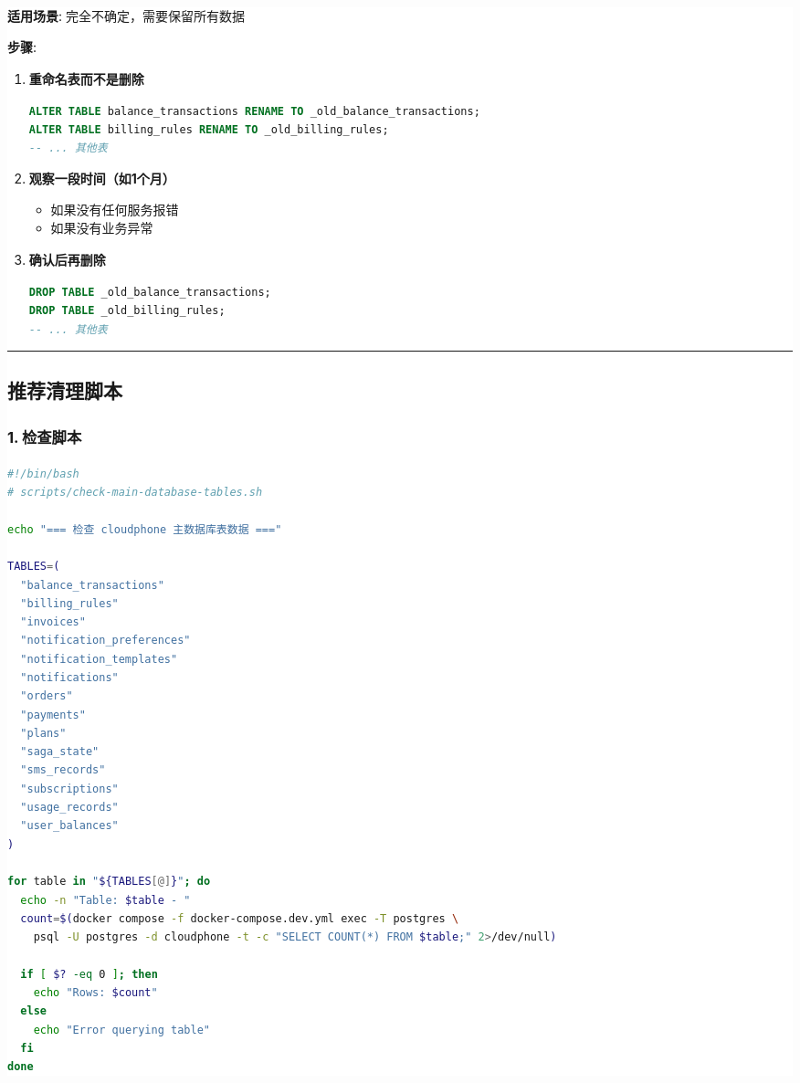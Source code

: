 **适用场景**: 完全不确定，需要保留所有数据

**步骤**:

1. **重命名表而不是删除**
   ```sql
   ALTER TABLE balance_transactions RENAME TO _old_balance_transactions;
   ALTER TABLE billing_rules RENAME TO _old_billing_rules;
   -- ... 其他表
   ```

2. **观察一段时间（如1个月）**
   - 如果没有任何服务报错
   - 如果没有业务异常

3. **确认后再删除**
   ```sql
   DROP TABLE _old_balance_transactions;
   DROP TABLE _old_billing_rules;
   -- ... 其他表
   ```

---

## 推荐清理脚本

### 1. 检查脚本

```bash
#!/bin/bash
# scripts/check-main-database-tables.sh

echo "=== 检查 cloudphone 主数据库表数据 ==="

TABLES=(
  "balance_transactions"
  "billing_rules"
  "invoices"
  "notification_preferences"
  "notification_templates"
  "notifications"
  "orders"
  "payments"
  "plans"
  "saga_state"
  "sms_records"
  "subscriptions"
  "usage_records"
  "user_balances"
)

for table in "${TABLES[@]}"; do
  echo -n "Table: $table - "
  count=$(docker compose -f docker-compose.dev.yml exec -T postgres \
    psql -U postgres -d cloudphone -t -c "SELECT COUNT(*) FROM $table;" 2>/dev/null)

  if [ $? -eq 0 ]; then
    echo "Rows: $count"
  else
    echo "Error querying table"
  fi
done
```
